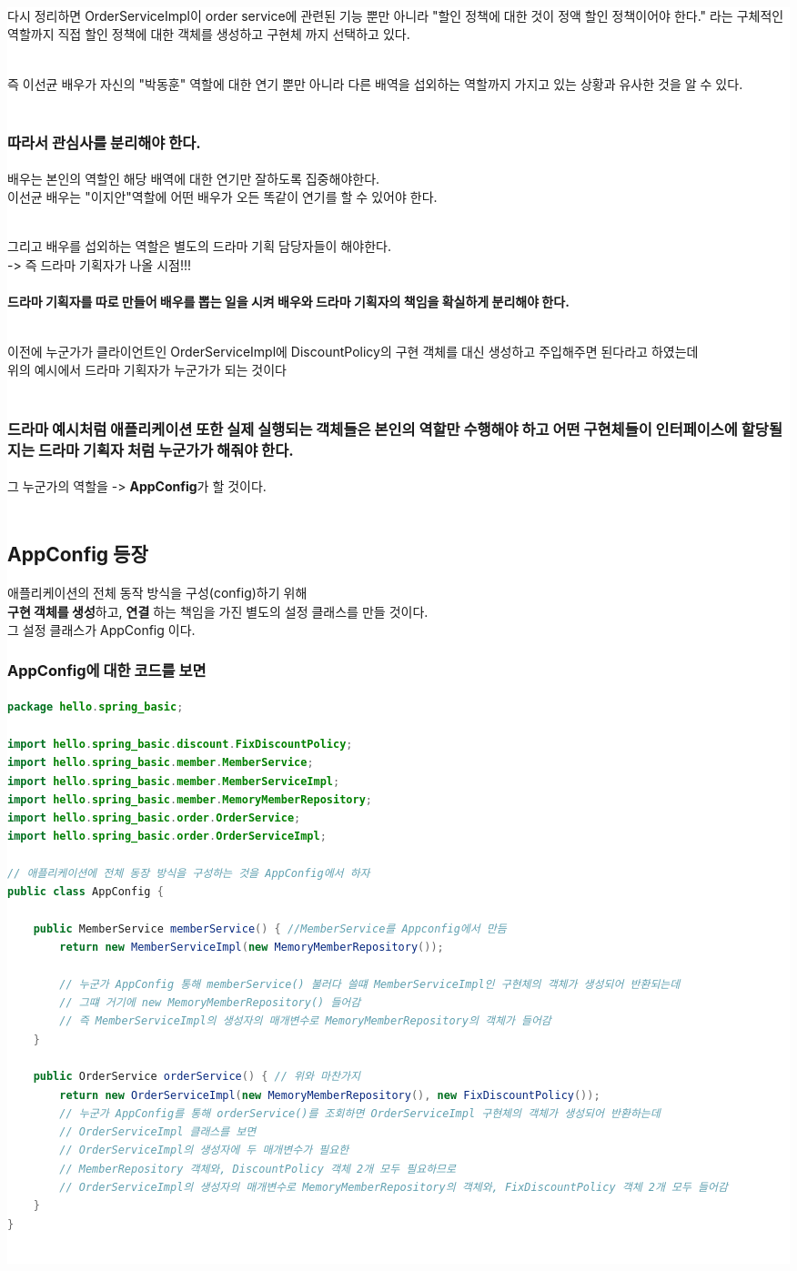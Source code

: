 다시 정리하면 OrderServiceImpl이 order service에 관련된 기능 뿐만 아니라 "할인 정책에 대한 것이 정액 할인 정책이어야 한다." 라는 구체적인 역할까지 직접 할인 정책에 대한 객체를 생성하고 구현체 까지 선택하고 있다.<br><br>

즉 이선균 배우가 자신의 "박동훈" 역할에 대한 연기 뿐만 아니라 다른 배역을 섭외하는 역할까지 가지고 있는 상황과 유사한 것을 알 수 있다.<br><br>

### 따라서 관심사를 분리해야 한다. <br>
배우는 본인의 역할인 해당 배역에 대한 연기만 잘하도록 집중해야한다.<br>
이선균 배우는 "이지안"역할에 어떤 배우가 오든 똑같이 연기를 할 수 있어야 한다.<br><br>

그리고 배우를 섭외하는 역할은 별도의 드라마 기획 담당자들이 해야한다. <br>
-> 즉 드라마 기획자가 나올 시점!!! <br>
<br>
<b>드라마 기획자를 따로 만들어 배우를 뽑는 일을 시켜 배우와 드라마 기획자의 책임을 확실하게 분리해야 한다.</b>
<br><br>

이전에 누군가가 클라이언트인 OrderServiceImpl에 DiscountPolicy의 구현 객체를 대신 생성하고 주입해주면 된다라고 하였는데 <br>
위의 예시에서 드라마 기획자가 누군가가 되는 것이다 <br><br>

### 드라마 예시처럼 애플리케이션 또한 실제 실행되는 객체들은 본인의 역할만 수행해야 하고 <b>어떤 구현체들이 인터페이스에 할당될지는 드라마 기획자 처럼 누군가가 해줘야 한다.</b> <br>

그 누군가의 역할을 -> <b>AppConfig</b>가 할 것이다. <br>
<br>

## AppConfig 등장
애플리케이션의 전체 동작 방식을 구성(config)하기 위해<br>
<b>구현 객체를 생성</b>하고, <b>연결</b> 하는 책임을 가진 별도의 설정 클래스를 만들 것이다. <br>
그 설정 클래스가 AppConfig 이다.

### AppConfig에 대한 코드를 보면

```java
package hello.spring_basic;

import hello.spring_basic.discount.FixDiscountPolicy;
import hello.spring_basic.member.MemberService;
import hello.spring_basic.member.MemberServiceImpl;
import hello.spring_basic.member.MemoryMemberRepository;
import hello.spring_basic.order.OrderService;
import hello.spring_basic.order.OrderServiceImpl;

// 애플리케이션에 전체 동장 방식을 구성하는 것을 AppConfig에서 하자
public class AppConfig {

    public MemberService memberService() { //MemberService를 Appconfig에서 만듬
        return new MemberServiceImpl(new MemoryMemberRepository());

        // 누군가 AppConfig 통해 memberService() 불러다 쓸떄 MemberServiceImpl인 구현체의 객체가 생성되어 반환되는데
        // 그떄 거기에 new MemoryMemberRepository() 들어감
        // 즉 MemberServiceImpl의 생성자의 매개변수로 MemoryMemberRepository의 객체가 들어감
    }

    public OrderService orderService() { // 위와 마찬가지
        return new OrderServiceImpl(new MemoryMemberRepository(), new FixDiscountPolicy());
        // 누군가 AppConfig를 통해 orderService()를 조회하면 OrderServiceImpl 구현체의 객체가 생성되어 반환하는데
        // OrderServiceImpl 클래스를 보면
        // OrderServiceImpl의 생성자에 두 매개변수가 필요한
        // MemberRepository 객체와, DiscountPolicy 객체 2개 모두 필요하므로
        // OrderServiceImpl의 생성자의 매개변수로 MemoryMemberRepository의 객체와, FixDiscountPolicy 객체 2개 모두 들어감
    }
}
```
<br>
